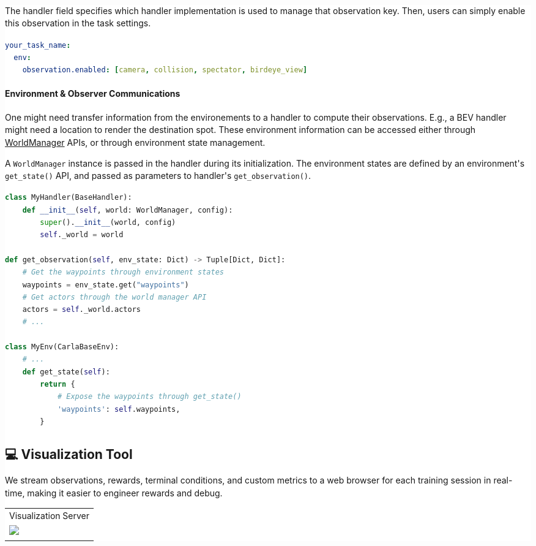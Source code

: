 The handler field specifies which handler implementation is used to manage that observation key. Then, users can simply enable this observation in the task settings.

```yaml
your_task_name:
  env:
    observation.enabled: [camera, collision, spectator, birdeye_view]
```

#### Environment & Observer Communications

One might need transfer information from the environements to a handler to compute their observations. E.g., a BEV handler might need a location to render the destination spot. These environment information can be accessed either through [WorldManager](https://car-dreamer.readthedocs.io/en/latest/api/toolkit.html#car_dreamer.toolkit.WorldManager) APIs, or through environment state management.

A `WorldManager` instance is passed in the handler during its initialization. The environment states are defined by an environment's `get_state()` API, and passed as parameters to handler's `get_observation()`.

```python
class MyHandler(BaseHandler):
    def __init__(self, world: WorldManager, config):
        super().__init__(world, config)
        self._world = world

def get_observation(self, env_state: Dict) -> Tuple[Dict, Dict]:
    # Get the waypoints through environment states
    waypoints = env_state.get("waypoints")
    # Get actors through the world manager API
    actors = self._world.actors
    # ...

class MyEnv(CarlaBaseEnv):
    # ...
    def get_state(self):
        return {
            # Expose the waypoints through get_state()
            'waypoints': self.waypoints,
        }
```

## :computer: Visualization Tool

We stream observations, rewards, terminal conditions, and custom metrics to a web browser for each training session in real-time, making it easier to engineer rewards and debug.

<table style="margin-left: auto; margin-right: auto;">
  <tr>
    <td class="center-text">Visualization Server</td>
  </tr>
  <tr>
    <td><img src="https://ucd-dare.github.io/cardreamer.github.io/static/images/visualization.png" style="width: 100%"></td>
  </tr>
</table>
